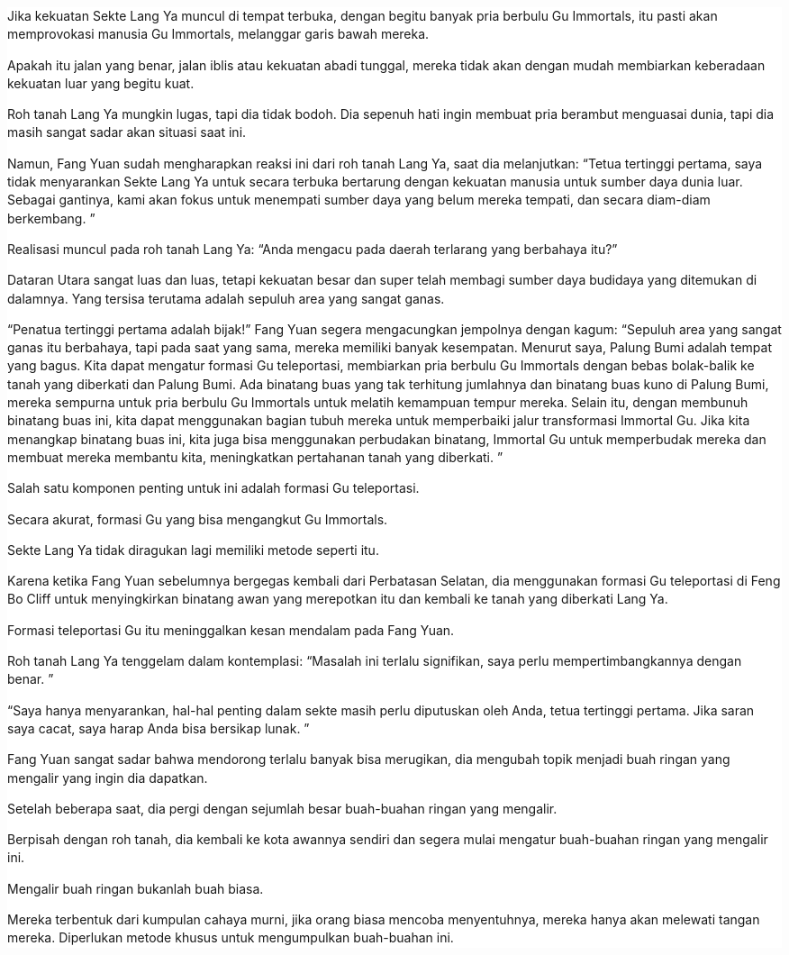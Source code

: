 Jika kekuatan Sekte Lang Ya muncul di tempat terbuka, dengan begitu banyak pria berbulu Gu Immortals, itu pasti akan memprovokasi manusia Gu Immortals, melanggar garis bawah mereka.

Apakah itu jalan yang benar, jalan iblis atau kekuatan abadi tunggal, mereka tidak akan dengan mudah membiarkan keberadaan kekuatan luar yang begitu kuat.

Roh tanah Lang Ya mungkin lugas, tapi dia tidak bodoh. Dia sepenuh hati ingin membuat pria berambut menguasai dunia, tapi dia masih sangat sadar akan situasi saat ini.

Namun, Fang Yuan sudah mengharapkan reaksi ini dari roh tanah Lang Ya, saat dia melanjutkan: “Tetua tertinggi pertama, saya tidak menyarankan Sekte Lang Ya untuk secara terbuka bertarung dengan kekuatan manusia untuk sumber daya dunia luar. Sebagai gantinya, kami akan fokus untuk menempati sumber daya yang belum mereka tempati, dan secara diam-diam berkembang. ”

Realisasi muncul pada roh tanah Lang Ya: “Anda mengacu pada daerah terlarang yang berbahaya itu?”

Dataran Utara sangat luas dan luas, tetapi kekuatan besar dan super telah membagi sumber daya budidaya yang ditemukan di dalamnya. Yang tersisa terutama adalah sepuluh area yang sangat ganas.

“Penatua tertinggi pertama adalah bijak!” Fang Yuan segera mengacungkan jempolnya dengan kagum: “Sepuluh area yang sangat ganas itu berbahaya, tapi pada saat yang sama, mereka memiliki banyak kesempatan. Menurut saya, Palung Bumi adalah tempat yang bagus. Kita dapat mengatur formasi Gu teleportasi, membiarkan pria berbulu Gu Immortals dengan bebas bolak-balik ke tanah yang diberkati dan Palung Bumi. Ada binatang buas yang tak terhitung jumlahnya dan binatang buas kuno di Palung Bumi, mereka sempurna untuk pria berbulu Gu Immortals untuk melatih kemampuan tempur mereka. Selain itu, dengan membunuh binatang buas ini, kita dapat menggunakan bagian tubuh mereka untuk memperbaiki jalur transformasi Immortal Gu. Jika kita menangkap binatang buas ini, kita juga bisa menggunakan perbudakan binatang, Immortal Gu untuk memperbudak mereka dan membuat mereka membantu kita, meningkatkan pertahanan tanah yang diberkati. ”

Salah satu komponen penting untuk ini adalah formasi Gu teleportasi.

Secara akurat, formasi Gu yang bisa mengangkut Gu Immortals.

Sekte Lang Ya tidak diragukan lagi memiliki metode seperti itu.

Karena ketika Fang Yuan sebelumnya bergegas kembali dari Perbatasan Selatan, dia menggunakan formasi Gu teleportasi di Feng Bo Cliff untuk menyingkirkan binatang awan yang merepotkan itu dan kembali ke tanah yang diberkati Lang Ya.

Formasi teleportasi Gu itu meninggalkan kesan mendalam pada Fang Yuan.

Roh tanah Lang Ya tenggelam dalam kontemplasi: “Masalah ini terlalu signifikan, saya perlu mempertimbangkannya dengan benar. ”

“Saya hanya menyarankan, hal-hal penting dalam sekte masih perlu diputuskan oleh Anda, tetua tertinggi pertama. Jika saran saya cacat, saya harap Anda bisa bersikap lunak. ”

Fang Yuan sangat sadar bahwa mendorong terlalu banyak bisa merugikan, dia mengubah topik menjadi buah ringan yang mengalir yang ingin dia dapatkan.

Setelah beberapa saat, dia pergi dengan sejumlah besar buah-buahan ringan yang mengalir.

Berpisah dengan roh tanah, dia kembali ke kota awannya sendiri dan segera mulai mengatur buah-buahan ringan yang mengalir ini.

Mengalir buah ringan bukanlah buah biasa.

Mereka terbentuk dari kumpulan cahaya murni, jika orang biasa mencoba menyentuhnya, mereka hanya akan melewati tangan mereka. Diperlukan metode khusus untuk mengumpulkan buah-buahan ini.
